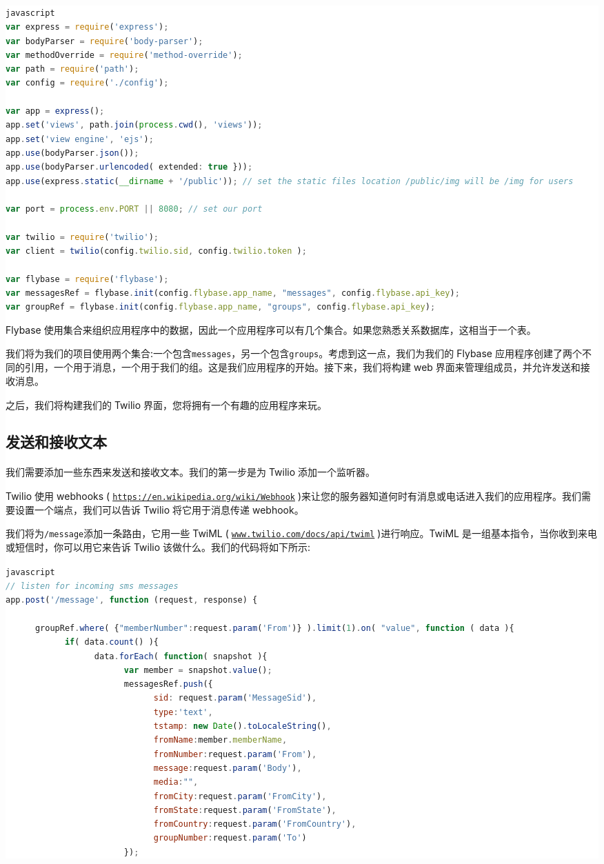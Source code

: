 ```js
javascript
var express = require('express');
var bodyParser = require('body-parser');
var methodOverride = require('method-override');
var path = require('path');
var config = require('./config');

var app = express();
app.set('views', path.join(process.cwd(), 'views'));
app.set('view engine', 'ejs');
app.use(bodyParser.json());
app.use(bodyParser.urlencoded( extended: true }));
app.use(express.static(__dirname + '/public')); // set the static files location /public/img will be /img for users

var port = process.env.PORT || 8080; // set our port

var twilio = require('twilio');
var client = twilio(config.twilio.sid, config.twilio.token );

var flybase = require('flybase');
var messagesRef = flybase.init(config.flybase.app_name, "messages", config.flybase.api_key);
var groupRef = flybase.init(config.flybase.app_name, "groups", config.flybase.api_key);

```

Flybase 使用集合来组织应用程序中的数据，因此一个应用程序可以有几个集合。如果您熟悉关系数据库，这相当于一个表。

我们将为我们的项目使用两个集合:一个包含`messages`，另一个包含`groups`。考虑到这一点，我们为我们的 Flybase 应用程序创建了两个不同的引用，一个用于消息，一个用于我们的组。这是我们应用程序的开始。接下来，我们将构建 web 界面来管理组成员，并允许发送和接收消息。

之后，我们将构建我们的 Twilio 界面，您将拥有一个有趣的应用程序来玩。

## 发送和接收文本

我们需要添加一些东西来发送和接收文本。我们的第一步是为 Twilio 添加一个监听器。

Twilio 使用 webhooks ( [`https://en.wikipedia.org/wiki/Webhook`](https://en.wikipedia.org/wiki/Webhook) )来让您的服务器知道何时有消息或电话进入我们的应用程序。我们需要设置一个端点，我们可以告诉 Twilio 将它用于消息传递 webhook。

我们将为`/message`添加一条路由，它用一些 TwiML ( [`www.twilio.com/docs/api/twiml`](http://www.twilio.com/docs/api/twiml) )进行响应。TwiML 是一组基本指令，当你收到来电或短信时，你可以用它来告诉 Twilio 该做什么。我们的代码将如下所示:

```js
javascript
// listen for incoming sms messages
app.post('/message', function (request, response) {

      groupRef.where( {"memberNumber":request.param('From')} ).limit(1).on( "value", function ( data ){
            if( data.count() ){
                  data.forEach( function( snapshot ){
                        var member = snapshot.value();
                        messagesRef.push({
                              sid: request.param('MessageSid'),
                              type:'text',
                              tstamp: new Date().toLocaleString(),
                              fromName:member.memberName,
                              fromNumber:request.param('From'),
                              message:request.param('Body'),
                              media:"",
                              fromCity:request.param('FromCity'),
                              fromState:request.param('FromState'),
                              fromCountry:request.param('FromCountry'),
                              groupNumber:request.param('To')
                        });
```